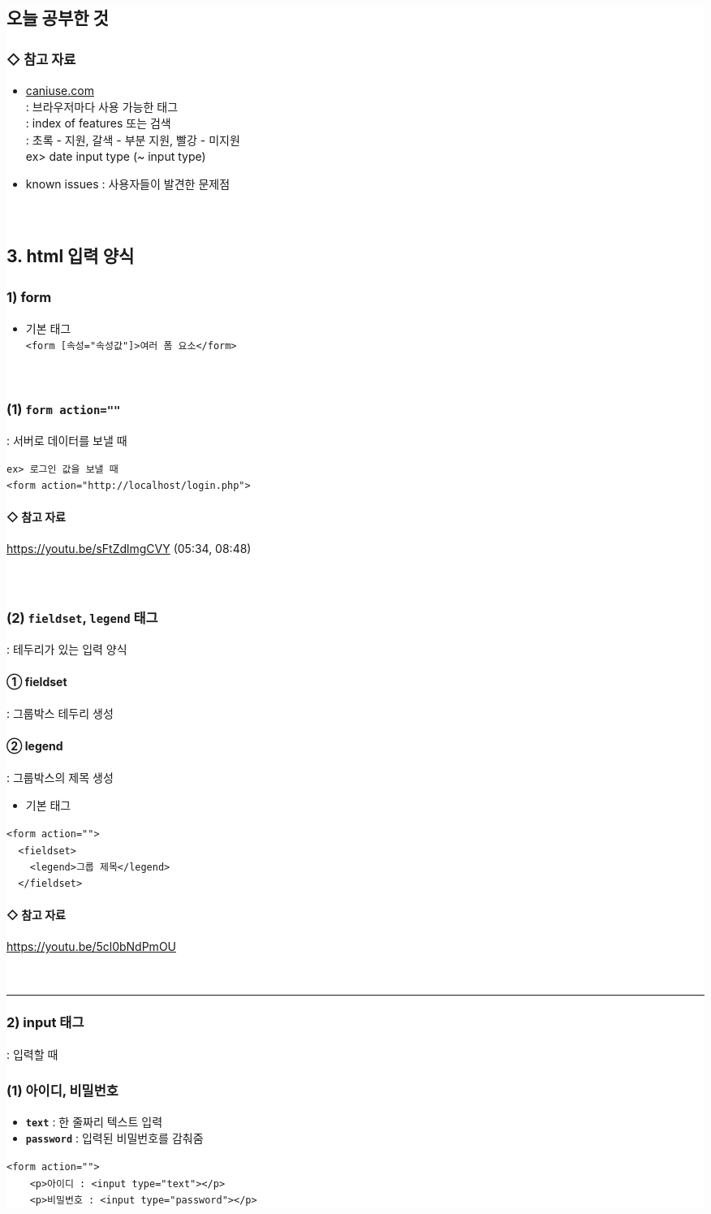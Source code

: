 ## 오늘 공부한 것

### ◇ 참고 자료   
- [caniuse.com](https://caniuse.com/)   
: 브라우저마다 사용 가능한 태그   
: index of features 또는 검색   
: 초록 - 지원, 갈색 - 부분 지원, 빨강 - 미지원   
ex> date input type (~ input type)   

- known issues
: 사용자들이 발견한 문제점
<br>

## 3. html 입력 양식
### 1) form
* 기본 태그   
```<form [속성="속성값"]>여러 폼 요소</form>```
<br>

### (1) ```form action=""```   
: 서버로 데이터를 보낼 때
```
ex> 로그인 값을 보낼 때
<form action="http://localhost/login.php">
```
#### ◇ 참고 자료   
https://youtu.be/sFtZdlmgCVY (05:34, 08:48)
<br>   
<br>

### (2) ```fieldset```, ```legend``` 태그
: 테두리가 있는 입력 양식

#### ① fieldset
: 그룹박스 테두리 생성

#### ② legend
: 그룹박스의 제목 생성

* 기본 태그
```
<form action="">
  <fieldset>
    <legend>그룹 제목</legend>
  </fieldset>
```
#### ◇ 참고 자료  
https://youtu.be/5cl0bNdPmOU

<br>   
<hr>

### 2) input 태그
: 입력할 때

### (1) 아이디, 비밀번호
* __```text```__ : 한 줄짜리 텍스트 입력
* __```password```__ : 입력된 비밀번호를 감춰줌
```
<form action="">
    <p>아이디 : <input type="text"></p>
    <p>비밀번호 : <input type="password"></p>